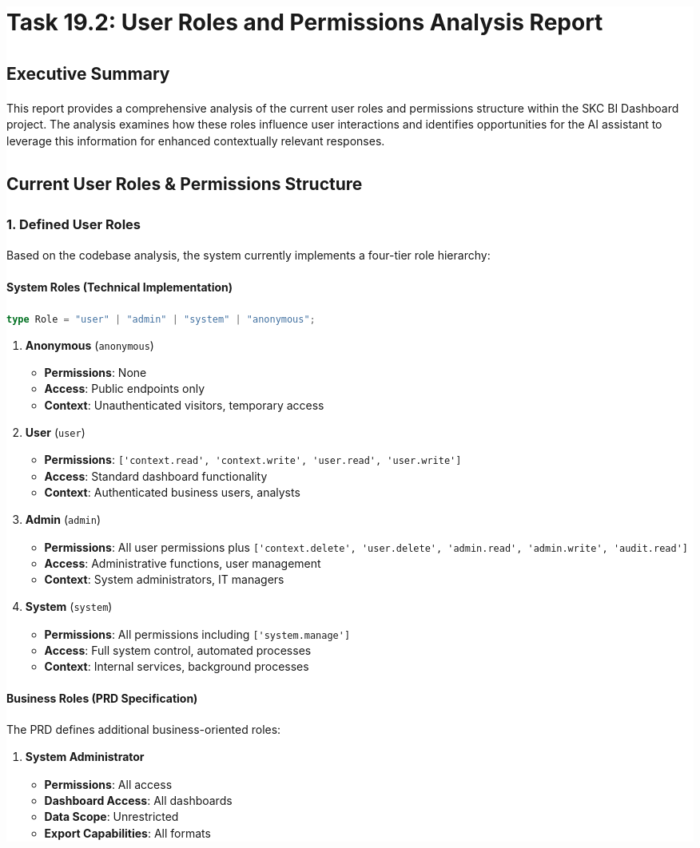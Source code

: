 # Task 19.2: User Roles and Permissions Analysis Report

## Executive Summary

This report provides a comprehensive analysis of the current user roles and permissions structure within the SKC BI Dashboard project. The analysis examines how these roles influence user interactions and identifies opportunities for the AI assistant to leverage this information for enhanced contextually relevant responses.

## Current User Roles & Permissions Structure

### 1. Defined User Roles

Based on the codebase analysis, the system currently implements a four-tier role hierarchy:

#### **System Roles (Technical Implementation)**

```typescript
type Role = "user" | "admin" | "system" | "anonymous";
```

1. **Anonymous** (`anonymous`)

   - **Permissions**: None
   - **Access**: Public endpoints only
   - **Context**: Unauthenticated visitors, temporary access

2. **User** (`user`)

   - **Permissions**: `['context.read', 'context.write', 'user.read', 'user.write']`
   - **Access**: Standard dashboard functionality
   - **Context**: Authenticated business users, analysts

3. **Admin** (`admin`)

   - **Permissions**: All user permissions plus `['context.delete', 'user.delete', 'admin.read', 'admin.write', 'audit.read']`
   - **Access**: Administrative functions, user management
   - **Context**: System administrators, IT managers

4. **System** (`system`)
   - **Permissions**: All permissions including `['system.manage']`
   - **Access**: Full system control, automated processes
   - **Context**: Internal services, background processes

#### **Business Roles (PRD Specification)**

The PRD defines additional business-oriented roles:

1. **System Administrator**

   - **Permissions**: All access
   - **Dashboard Access**: All dashboards
   - **Data Scope**: Unrestricted
   - **Export Capabilities**: All formats
